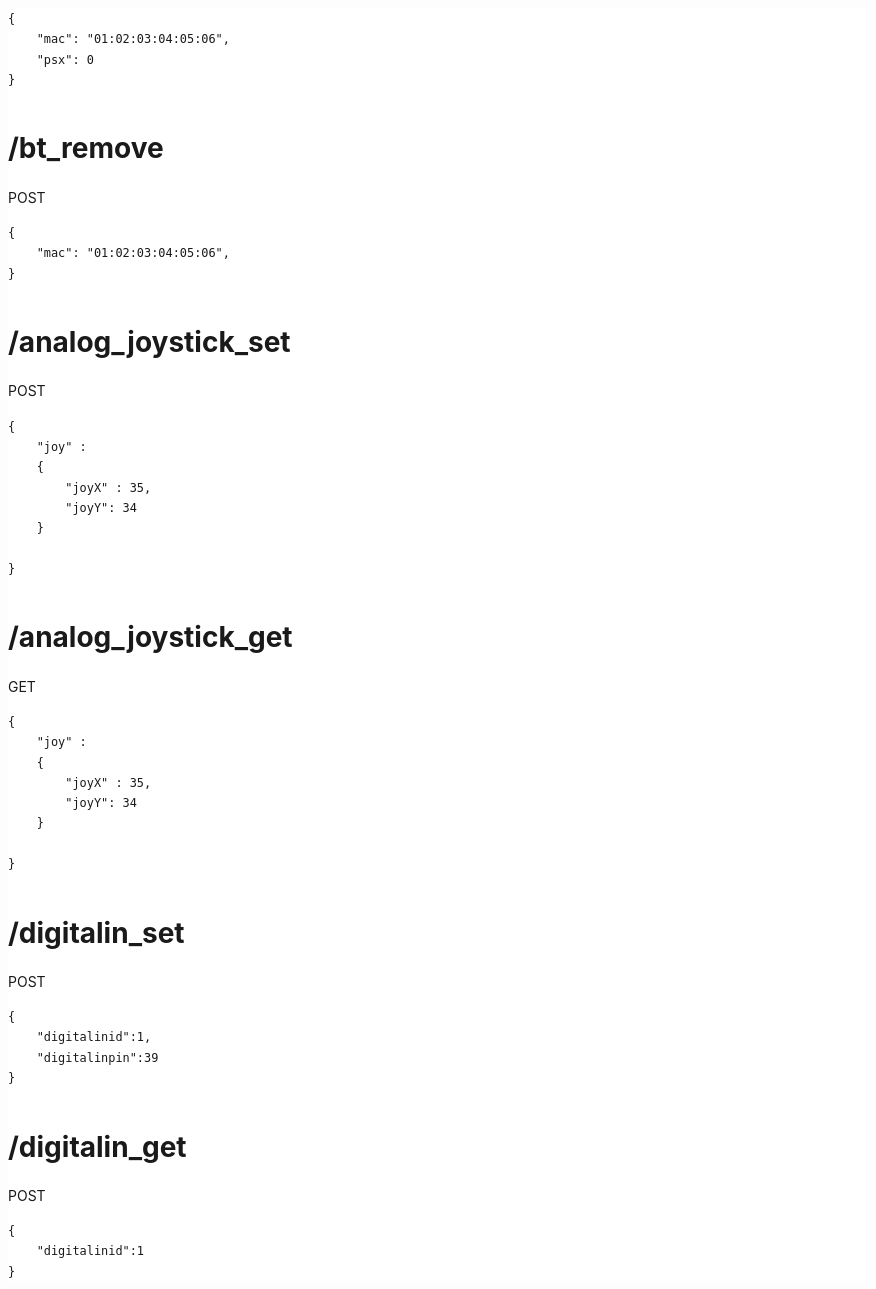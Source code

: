 ```
{
    "mac": "01:02:03:04:05:06",
    "psx": 0
}
```
/bt_remove
===========
POST
```
{
    "mac": "01:02:03:04:05:06",
}
```


/analog_joystick_set
============
POST
```
{
    "joy" :
    {
        "joyX" : 35,
        "joyY": 34
    }

}
```

/analog_joystick_get
============
GET
```
{
    "joy" :
    {
        "joyX" : 35,
        "joyY": 34
    }

}
```


/digitalin_set
==========
POST
```
{
    "digitalinid":1,
    "digitalinpin":39
}
```

/digitalin_get
==========
POST
```
{
    "digitalinid":1
}
```
